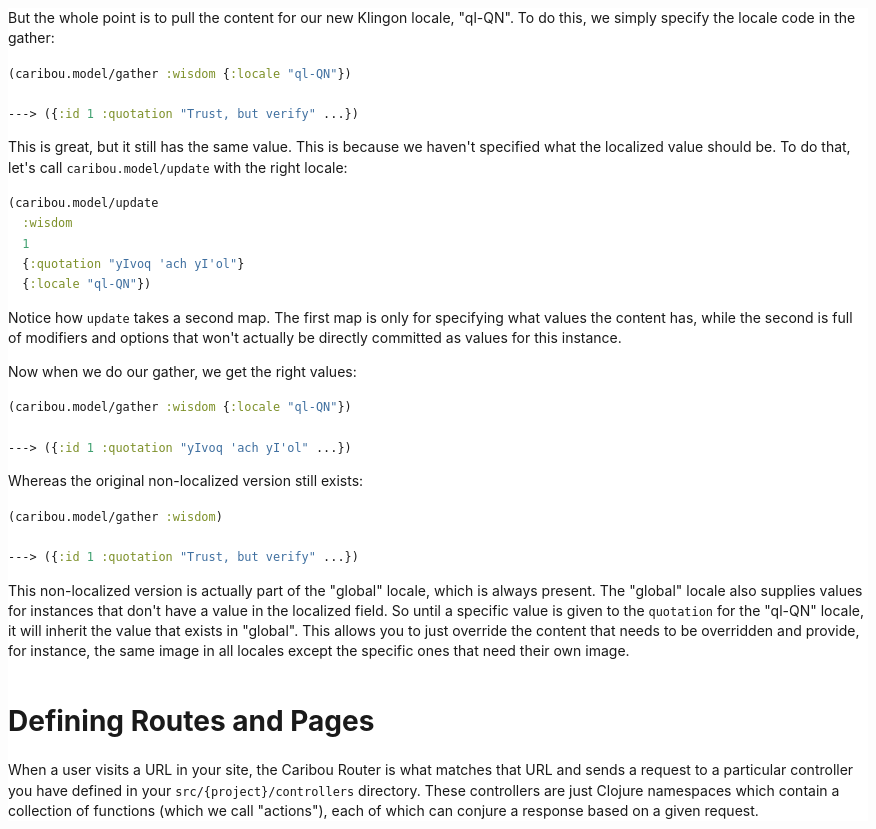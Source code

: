But the whole point is to pull the content for our new Klingon locale, "ql-QN".
To do this, we simply specify the locale code in the gather:

```clj
(caribou.model/gather :wisdom {:locale "ql-QN"})

---> ({:id 1 :quotation "Trust, but verify" ...})
```

This is great, but it still has the same value.  This is because we haven't
specified what the localized value should be.  To do that, let's call
`caribou.model/update` with the right locale:

```clj
(caribou.model/update 
  :wisdom
  1
  {:quotation "yIvoq 'ach yI'ol"}
  {:locale "ql-QN"})
```

Notice how `update` takes a second map.  The first map is only for specifying
what values the content has, while the second is full of modifiers and options
that won't actually be directly committed as values for this instance.

Now when we do our gather, we get the right values:

```clj
(caribou.model/gather :wisdom {:locale "ql-QN"})

---> ({:id 1 :quotation "yIvoq 'ach yI'ol" ...})
```

Whereas the original non-localized version still exists:

```clj
(caribou.model/gather :wisdom)

---> ({:id 1 :quotation "Trust, but verify" ...})
```

This non-localized version is actually part of the "global" locale, which is
always present.  The "global" locale also supplies values for instances that don't
have a value in the localized field.  So until a specific value is given to the
`quotation` for the "ql-QN" locale, it will inherit the value that exists in
"global".  This allows you to just override the content that needs to be
overridden and provide, for instance, the same image in all locales except the
specific ones that need their own image.

# Defining Routes and Pages

When a user visits a URL in your site, the Caribou Router is what matches that
URL and sends a request to a particular controller you have defined in your
`src/{project}/controllers` directory.  These controllers are just Clojure
namespaces which contain a collection of functions (which we call "actions"),
each of which can conjure a response based on a given request.
